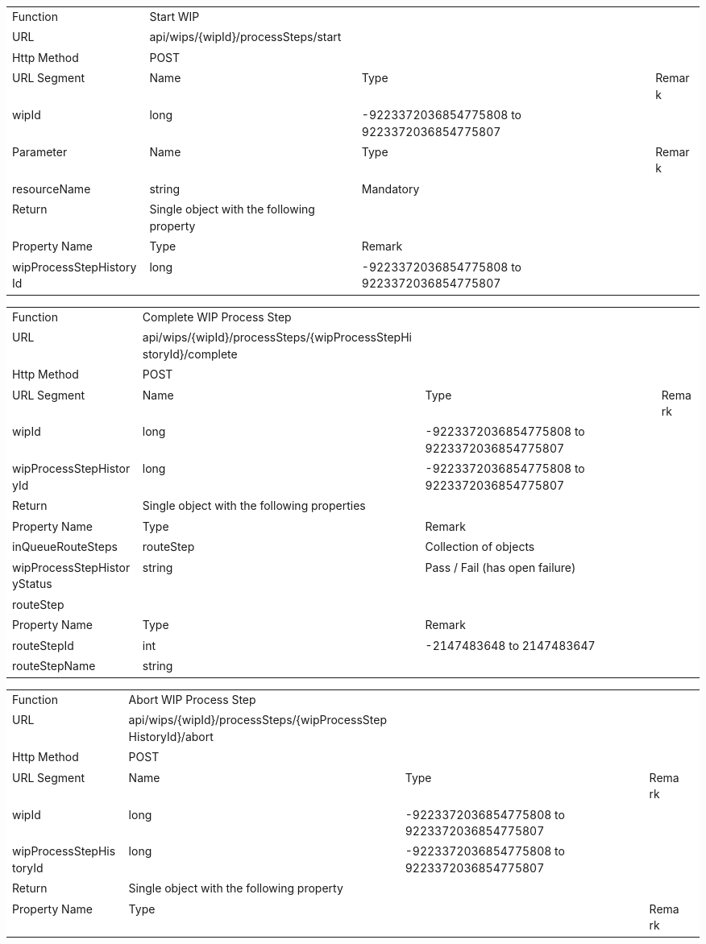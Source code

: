 |     |     |     |     |
| --- | --- | --- | --- |
| Function | Start WIP |     |     |
| URL | api/wips/{wipId}/processSteps/start |     |     |
| Http Method | POST |     |     |
| URL Segment | Name | Type | Remark |
| wipId | long | \-9223372036854775808 to 9223372036854775807 |
| Parameter | Name | Type | Remark |
| resourceName | string | Mandatory |
| Return | Single object with the following property |     |     |
| Property Name | Type | Remark |
| wipProcessStepHistoryId | long | \-9223372036854775808 to 9223372036854775807 |

  

|     |     |     |     |
| --- | --- | --- | --- |
| Function | Complete WIP Process Step |     |     |
| URL | api/wips/{wipId}/processSteps/{wipProcessStepHistoryId}/complete |     |     |
| Http Method | POST |     |     |
| URL Segment | Name | Type | Remark |
| wipId | long | \-9223372036854775808 to 9223372036854775807 |
| wipProcessStepHistoryId | long | \-9223372036854775808 to 9223372036854775807 |
| Return | Single object with the following properties |     |     |
| Property Name | Type | Remark |
| inQueueRouteSteps | routeStep | Collection of objects |
| wipProcessStepHistoryStatus | string | Pass / Fail (has open failure) |
| routeStep |     |     |
| Property Name | Type | Remark |
| routeStepId | int | \-2147483648 to 2147483647 |
| routeStepName | string |     |

|     |     |     |     |     |
| --- | --- | --- | --- | --- |
| Function | Abort WIP Process Step |     |     |     |
| URL | api/wips/{wipId}/processSteps/{wipProcessStepHistoryId}/abort |     |     |     |
| Http Method | POST |     |     |     |
| URL Segment | Name | Type | Remark |     |
| wipId | long | \-9223372036854775808 to 9223372036854775807 |     |
| wipProcessStepHistoryId | long | \-9223372036854775808 to 9223372036854775807 |     |
| Return | Single object with the following property |     |     |     |
| Property Name | Type |     | Remark |